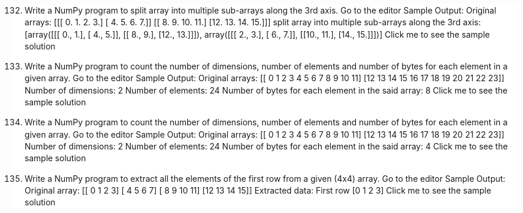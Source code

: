 132. Write a NumPy program to split array into multiple sub-arrays along the 3rd axis. Go to the editor
Sample Output:
Original arrays:
[[[ 0. 1. 2. 3.]
[ 4. 5. 6. 7.]]
[[ 8. 9. 10. 11.]
[12. 13. 14. 15.]]]
split array into multiple sub-arrays along the 3rd axis:
[array([[[ 0., 1.],
[ 4., 5.]],
[[ 8., 9.],
[12., 13.]]]), array([[[ 2., 3.],
[ 6., 7.]],
[[10., 11.],
[14., 15.]]])] 
Click me to see the sample solution

133. Write a NumPy program to count the number of dimensions, number of elements and number of bytes for each element in a given array. Go to the editor
Sample Output:
Original arrays:
[[ 0 1 2 3 4 5 6 7 8 9 10 11]
[12 13 14 15 16 17 18 19 20 21 22 23]]
Number of dimensions:
2
Number of elements:
24
Number of bytes for each element in the said array:
8 
Click me to see the sample solution

133. Write a NumPy program to count the number of dimensions, number of elements and number of bytes for each element in a given array. Go to the editor
Sample Output:
Original arrays:
[[ 0 1 2 3 4 5 6 7 8 9 10 11]
[12 13 14 15 16 17 18 19 20 21 22 23]]
Number of dimensions:
2
Number of elements:
24
Number of bytes for each element in the said array:
4 
Click me to see the sample solution

134. Write a NumPy program to extract all the elements of the first row from a given (4x4) array. Go to the editor
Sample Output:
Original array:
[[ 0 1 2 3]
[ 4 5 6 7]
[ 8 9 10 11]
[12 13 14 15]]
Extracted data: First row
[0 1 2 3] 
Click me to see the sample solution
